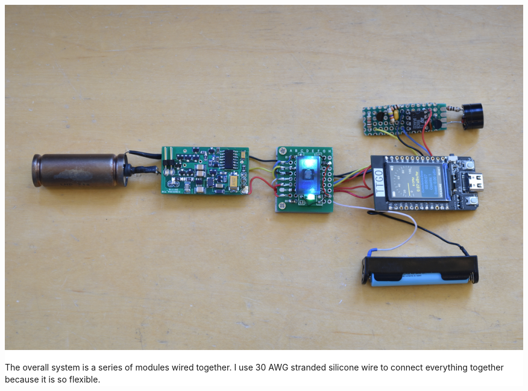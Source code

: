 ![Electronics](pictures/electronics.png)

The overall system is a series of modules wired together.  I use 30 AWG stranded silicone wire to connect everything together because it is so flexible.
